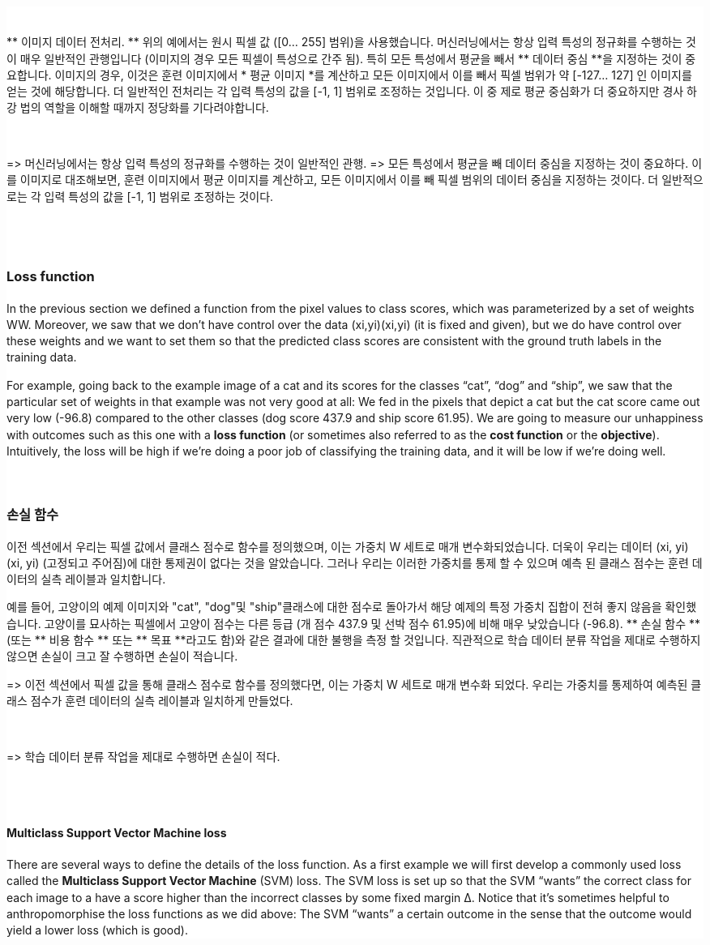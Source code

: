 <br>

** 이미지 데이터 전처리. ** 위의 예에서는 원시 픽셀 값 ([0… 255] 범위)을 사용했습니다. 머신러닝에서는 항상 입력 특성의 정규화를 수행하는 것이 매우 일반적인 관행입니다 (이미지의 경우 모든 픽셀이 특성으로 간주 됨). 특히 모든 특성에서 평균을 빼서 ** 데이터 중심 **을 지정하는 것이 중요합니다. 이미지의 경우, 이것은 훈련 이미지에서 * 평균 이미지 *를 계산하고 모든 이미지에서 이를 빼서 픽셀 범위가 약 [-127… 127] 인 이미지를 얻는 것에 해당합니다. 더 일반적인 전처리는 각 입력 특성의 값을 [-1, 1] 범위로 조정하는 것입니다. 이 중 제로 평균 중심화가 더 중요하지만 경사 하강 법의 역할을 이해할 때까지 정당화를 기다려야합니다.

<br>

=> 머신러닝에서는 항상 입력 특성의 정규화를 수행하는 것이 일반적인 관행.
=> 모든 특성에서 평균을 빼 데이터 중심을 지정하는 것이 중요하다. 이를 이미지로 대조해보면, 훈련 이미지에서 평균 이미지를 계산하고, 모든 이미지에서 이를 빼 픽셀 범위의 데이터 중심을 지정하는 것이다. 더 일반적으로는 각 입력 특성의 값을 [-1, 1] 범위로 조정하는 것이다.

<br>

<br>

### Loss function

In the previous section we defined a function from the pixel values to class scores, which was parameterized by a set of weights WW. Moreover, we saw that we don’t have control over the data (xi,yi)(xi,yi) (it is fixed and given), but we do have control over these weights and we want to set them so that the predicted class scores are consistent with the ground truth labels in the training data.

For example, going back to the example image of a cat and its scores for the classes “cat”, “dog” and “ship”, we saw that the particular set of weights in that example was not very good at all: We fed in the pixels that depict a cat but the cat score came out very low (-96.8) compared to the other classes (dog score 437.9 and ship score 61.95). We are going to measure our unhappiness with outcomes such as this one with a **loss function** (or sometimes also referred to as the **cost function** or the **objective**). Intuitively, the loss will be high if we’re doing a poor job of classifying the training data, and it will be low if we’re doing well.

<br>

### 손실 함수

이전 섹션에서 우리는 픽셀 값에서 클래스 점수로 함수를 정의했으며, 이는 가중치 W 세트로 매개 변수화되었습니다. 더욱이 우리는 데이터 (xi, yi) (xi, yi) (고정되고 주어짐)에 대한 통제권이 없다는 것을 알았습니다. 그러나 우리는 이러한 가중치를 통제 할 수 있으며 예측 된 클래스 점수는 훈련 데이터의 실측 레이블과 일치합니다.

예를 들어, 고양이의 예제 이미지와 "cat", "dog"및 "ship"클래스에 대한 점수로 돌아가서 해당 예제의 특정 가중치 집합이 전혀 좋지 않음을 확인했습니다. 고양이를 묘사하는 픽셀에서 고양이 점수는 다른 등급 (개 점수 437.9 및 선박 점수 61.95)에 비해 매우 낮았습니다 (-96.8). ** 손실 함수 ** (또는 ** 비용 함수 ** 또는 ** 목표 **라고도 함)와 같은 결과에 대한 불행을 측정 할 것입니다. 직관적으로 학습 데이터 분류 작업을 제대로 수행하지 않으면 손실이 크고 잘 수행하면 손실이 적습니다.

=> 이전 섹션에서 픽셀 값을 통해 클래스 점수로 함수를 정의했다면, 이는 가중치 W 세트로 매개 변수화 되었다. 우리는 가중치를 통제하여 예측된 클래스 점수가 훈련 데이터의 실측 레이블과 일치하게 만들었다.

<br>

=> 학습 데이터 분류 작업을 제대로 수행하면 손실이 적다.

<br>

<br>

#### Multiclass Support Vector Machine loss

There are several ways to define the details of the loss function. As a first example we will first develop a commonly used loss called the **Multiclass Support Vector Machine** (SVM) loss. The SVM loss is set up so that the SVM “wants” the correct class for each image to a have a score higher than the incorrect classes by some fixed margin Δ. Notice that it’s sometimes helpful to anthropomorphise the loss functions as we did above: The SVM “wants” a certain outcome in the sense that the outcome would yield a lower loss (which is good).
